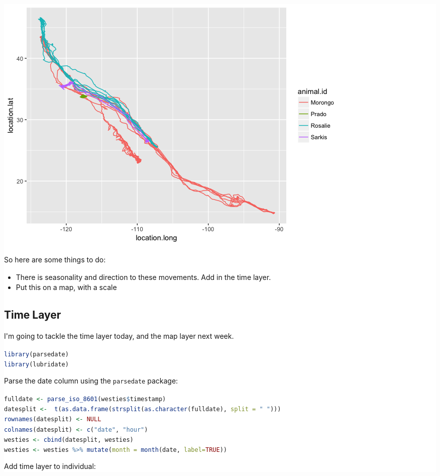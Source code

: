 ![](sketch4-turkeys_files/figure-html/unnamed-chunk-18-1.png)

So here are some things to do:

* There is seasonality and direction to these movements. Add in the time layer.
* Put this on a map, with a scale

## Time Layer

I'm going to tackle the time layer today, and the map layer next week.


```r
library(parsedate)
library(lubridate)
```

Parse the date column using the `parsedate` package:


```r
fulldate <- parse_iso_8601(westies$timestamp)
datesplit <-  t(as.data.frame(strsplit(as.character(fulldate), split = " ")))
rownames(datesplit) <- NULL
colnames(datesplit) <- c("date", "hour")
westies <- cbind(datesplit, westies)
westies <- westies %>% mutate(month = month(date, label=TRUE))
```

Add time layer to individual:
